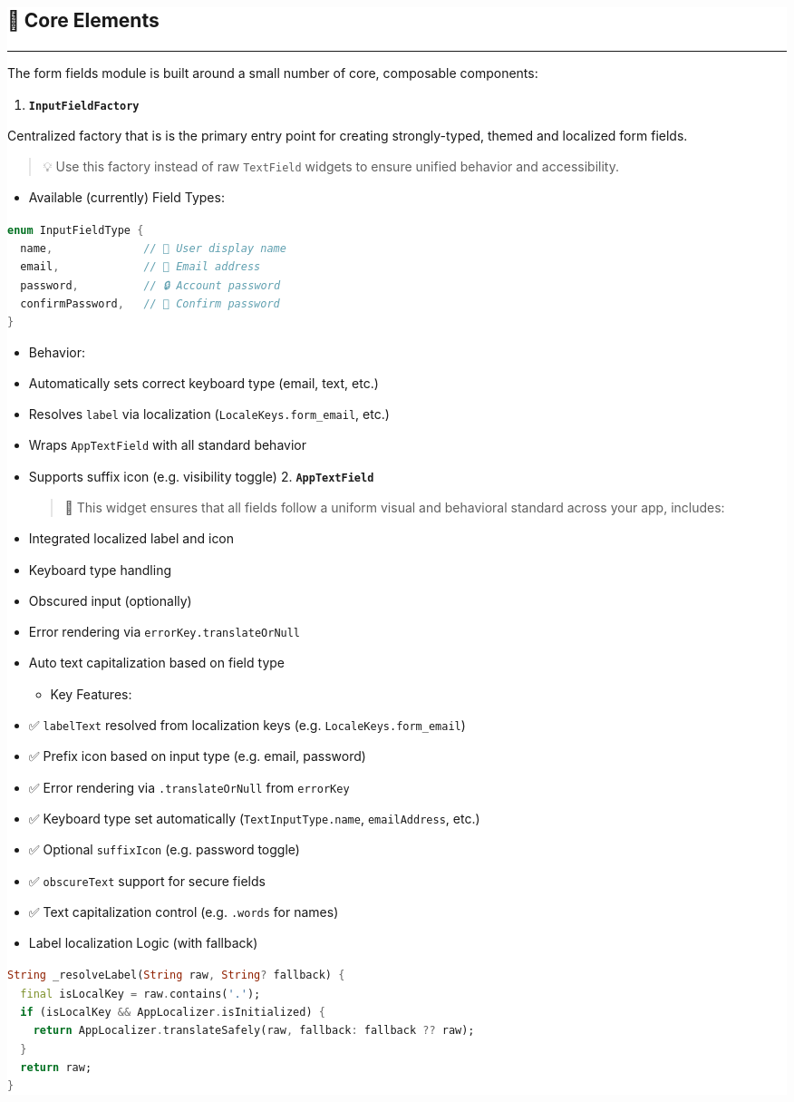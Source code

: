 
## 🧩 Core Elements

---

The form fields module is built around a small number of core, composable components:

1.  **`InputFieldFactory`**

Centralized factory that is is the primary entry point for creating strongly-typed, themed and localized form fields.

> 💡 Use this factory instead of raw `TextField` widgets to ensure unified behavior and accessibility.

- Available (currently) Field Types:

```dart
enum InputFieldType {
  name,              // 👤 User display name
  email,             // 📧 Email address
  password,          // 🔒 Account password
  confirmPassword,   // 🔁 Confirm password
}
```

- Behavior:

* Automatically sets correct keyboard type (email, text, etc.)
* Resolves `label` via localization (`LocaleKeys.form_email`, etc.)
* Wraps `AppTextField` with all standard behavior
* Supports suffix icon (e.g. visibility toggle)
  2. **`AppTextField`**

  > 🎨 This widget ensures that all fields follow a uniform visual and behavioral standard across your app, includes:

* Integrated localized label and icon
* Keyboard type handling
* Obscured input (optionally)
* Error rendering via `errorKey.translateOrNull`
* Auto text capitalization based on field type
  - Key Features:

* ✅ `labelText` resolved from localization keys (e.g. `LocaleKeys.form_email`)
* ✅ Prefix icon based on input type (e.g. email, password)
* ✅ Error rendering via `.translateOrNull` from `errorKey`
* ✅ Keyboard type set automatically (`TextInputType.name`, `emailAddress`, etc.)
* ✅ Optional `suffixIcon` (e.g. password toggle)
* ✅ `obscureText` support for secure fields
* ✅ Text capitalization control (e.g. `.words` for names)

- Label localization Logic (with fallback)

```dart
String _resolveLabel(String raw, String? fallback) {
  final isLocalKey = raw.contains('.');
  if (isLocalKey && AppLocalizer.isInitialized) {
    return AppLocalizer.translateSafely(raw, fallback: fallback ?? raw);
  }
  return raw;
}
```
